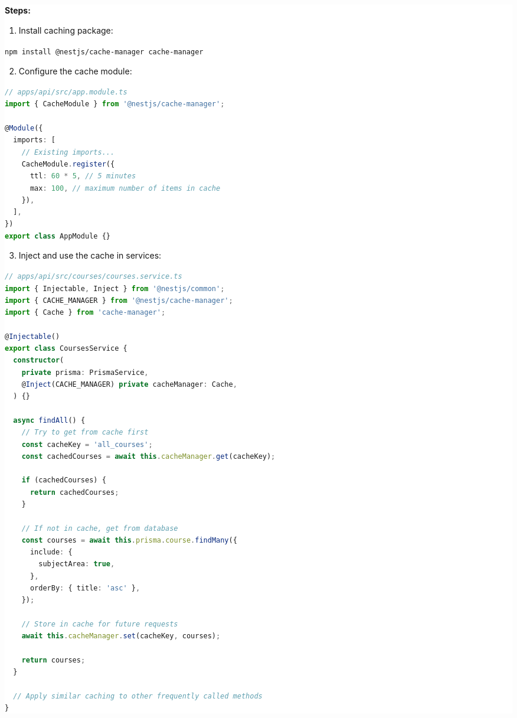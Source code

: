 **Steps:**

1. Install caching package:

```bash
npm install @nestjs/cache-manager cache-manager
```

2. Configure the cache module:

```typescript
// apps/api/src/app.module.ts
import { CacheModule } from '@nestjs/cache-manager';

@Module({
  imports: [
    // Existing imports...
    CacheModule.register({
      ttl: 60 * 5, // 5 minutes
      max: 100, // maximum number of items in cache
    }),
  ],
})
export class AppModule {}
```

3. Inject and use the cache in services:

```typescript
// apps/api/src/courses/courses.service.ts
import { Injectable, Inject } from '@nestjs/common';
import { CACHE_MANAGER } from '@nestjs/cache-manager';
import { Cache } from 'cache-manager';

@Injectable()
export class CoursesService {
  constructor(
    private prisma: PrismaService,
    @Inject(CACHE_MANAGER) private cacheManager: Cache,
  ) {}

  async findAll() {
    // Try to get from cache first
    const cacheKey = 'all_courses';
    const cachedCourses = await this.cacheManager.get(cacheKey);
    
    if (cachedCourses) {
      return cachedCourses;
    }
    
    // If not in cache, get from database
    const courses = await this.prisma.course.findMany({
      include: {
        subjectArea: true,
      },
      orderBy: { title: 'asc' },
    });
    
    // Store in cache for future requests
    await this.cacheManager.set(cacheKey, courses);
    
    return courses;
  }

  // Apply similar caching to other frequently called methods
}
```
